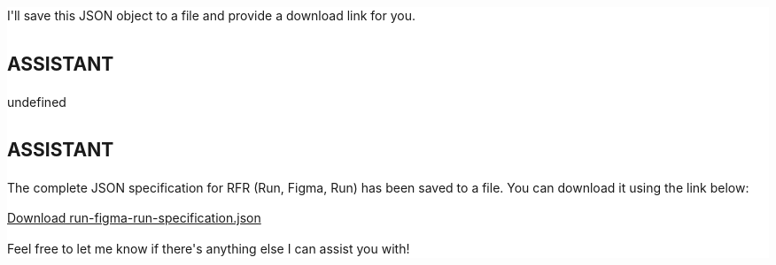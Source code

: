 I'll save this JSON object to a file and provide a download link for you.

## ASSISTANT
undefined

## ASSISTANT
The complete JSON specification for RFR (Run, Figma, Run) has been saved to a file. You can download it using the link below:

[Download run-figma-run-specification.json](sandbox:/mnt/data/run-figma-run-specification.json)

Feel free to let me know if there's anything else I can assist you with!